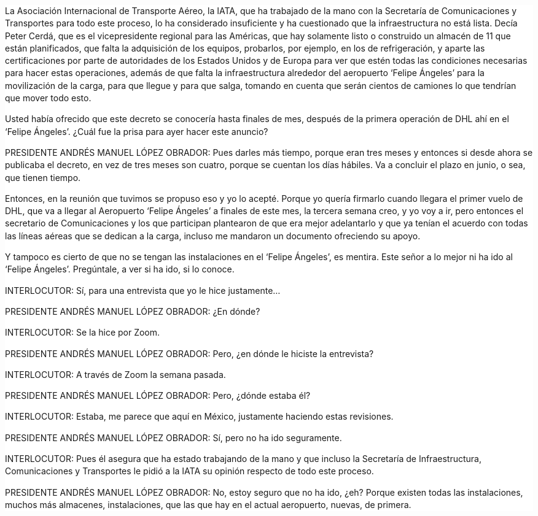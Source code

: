 La Asociación Internacional de Transporte Aéreo, la IATA, que ha trabajado de
la mano con la Secretaría de Comunicaciones y Transportes para todo este
proceso, lo ha considerado insuficiente y ha cuestionado que la
infraestructura no está lista. Decía Peter Cerdá, que es el vicepresidente
regional para las Américas, que hay solamente listo o construido un almacén de
11 que están planificados, que falta la adquisición de los equipos, probarlos,
por ejemplo, en los de refrigeración, y aparte las certificaciones por parte
de autoridades de los Estados Unidos y de Europa para ver que estén todas las
condiciones necesarias para hacer estas operaciones, además de que falta la
infraestructura alrededor del aeropuerto ‘Felipe Ángeles’ para la movilización
de la carga, para que llegue y para que salga, tomando en cuenta que serán
cientos de camiones lo que tendrían que mover todo esto.

Usted había ofrecido que este decreto se conocería hasta finales de mes,
después de la primera operación de DHL ahí en el ‘Felipe Ángeles’. ¿Cuál fue
la prisa para ayer hacer este anuncio?

PRESIDENTE ANDRÉS MANUEL LÓPEZ OBRADOR: Pues darles más tiempo, porque eran
tres meses y entonces si desde ahora se publicaba el decreto, en vez de tres
meses son cuatro, porque se cuentan los días hábiles. Va a concluir el plazo
en junio, o sea, que tienen tiempo.

Entonces, en la reunión que tuvimos se propuso eso y yo lo acepté. Porque yo
quería firmarlo cuando llegara el primer vuelo de DHL, que va a llegar al
Aeropuerto ‘Felipe Ángeles’ a finales de este mes, la tercera semana creo, y
yo voy a ir, pero entonces el secretario de Comunicaciones y los que
participan plantearon de que era mejor adelantarlo y que ya tenían el acuerdo
con todas las líneas aéreas que se dedican a la carga, incluso me mandaron un
documento ofreciendo su apoyo.

Y tampoco es cierto de que no se tengan las instalaciones en el ‘Felipe
Ángeles’, es mentira. Este señor a lo mejor ni ha ido al ‘Felipe Ángeles’.
Pregúntale, a ver si ha ido, si lo conoce.

INTERLOCUTOR: Sí, para una entrevista que yo le hice justamente…

PRESIDENTE ANDRÉS MANUEL LÓPEZ OBRADOR: ¿En dónde?

INTERLOCUTOR: Se la hice por Zoom.

PRESIDENTE ANDRÉS MANUEL LÓPEZ OBRADOR: Pero, ¿en dónde le hiciste la
entrevista?

INTERLOCUTOR: A través de Zoom la semana pasada.

PRESIDENTE ANDRÉS MANUEL LÓPEZ OBRADOR: Pero, ¿dónde estaba él?

INTERLOCUTOR: Estaba, me parece que aquí en México, justamente haciendo estas
revisiones.

PRESIDENTE ANDRÉS MANUEL LÓPEZ OBRADOR: Sí, pero no ha ido seguramente.

INTERLOCUTOR: Pues él asegura que ha estado trabajando de la mano y que
incluso la Secretaría de Infraestructura, Comunicaciones y Transportes le
pidió a la IATA su opinión respecto de todo este proceso.

PRESIDENTE ANDRÉS MANUEL LÓPEZ OBRADOR: No, estoy seguro que no ha ido, ¿eh?
Porque existen todas las instalaciones, muchos más almacenes, instalaciones,
que las que hay en el actual aeropuerto, nuevas, de primera.
